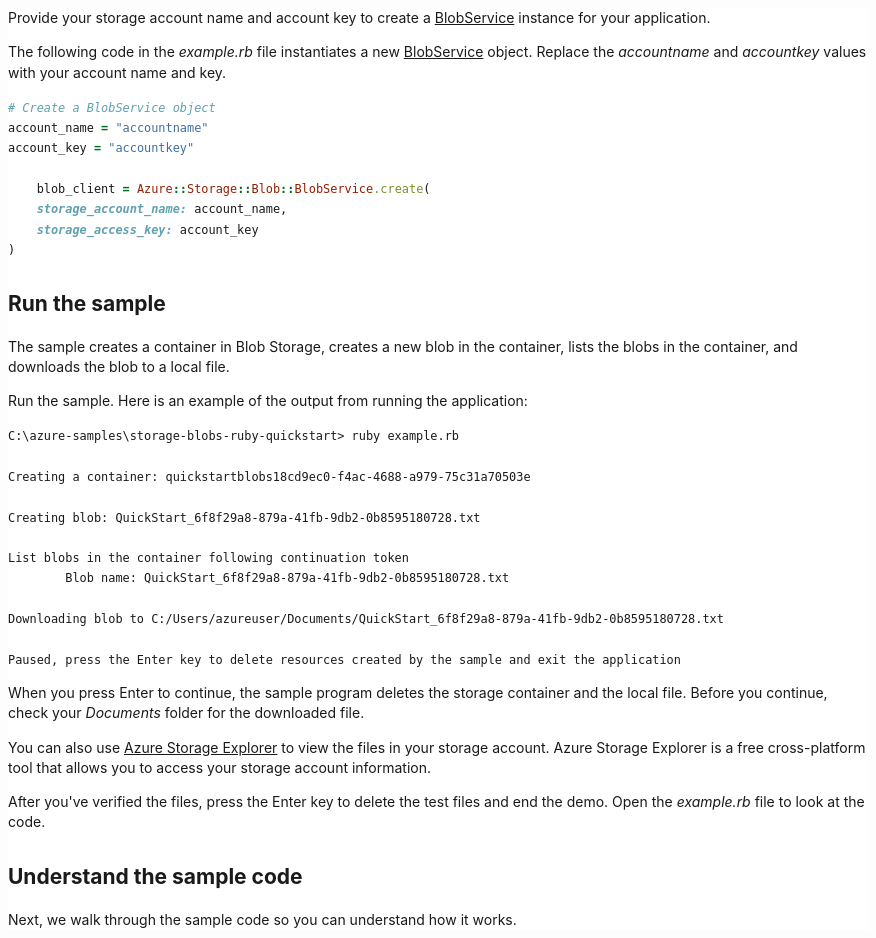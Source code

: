 Provide your storage account name and account key to create a [BlobService](https://www.rubydoc.info/gems/azure-storage-blob/2.0.1/Azure/Storage/Blob/BlobService) instance for your application.

The following code in the *example.rb* file instantiates a new [BlobService](https://www.rubydoc.info/gems/azure-storage-blob/2.0.1/Azure/Storage/Blob/BlobService) object. Replace the *accountname* and *accountkey* values with your account name and key.

```ruby
# Create a BlobService object
account_name = "accountname"
account_key = "accountkey"

    blob_client = Azure::Storage::Blob::BlobService.create(
    storage_account_name: account_name,
    storage_access_key: account_key
)
```

## Run the sample

The sample creates a container in Blob Storage, creates a new blob in the container, lists the blobs in the container, and downloads the blob to a local file.

Run the sample. Here is an example of the output from running the application:

```console
C:\azure-samples\storage-blobs-ruby-quickstart> ruby example.rb

Creating a container: quickstartblobs18cd9ec0-f4ac-4688-a979-75c31a70503e

Creating blob: QuickStart_6f8f29a8-879a-41fb-9db2-0b8595180728.txt

List blobs in the container following continuation token
        Blob name: QuickStart_6f8f29a8-879a-41fb-9db2-0b8595180728.txt

Downloading blob to C:/Users/azureuser/Documents/QuickStart_6f8f29a8-879a-41fb-9db2-0b8595180728.txt

Paused, press the Enter key to delete resources created by the sample and exit the application
```

When you press Enter to continue, the sample program deletes the storage container and the local file. Before you continue, check your *Documents* folder for the downloaded file.

You can also use [Azure Storage Explorer](https://storageexplorer.com) to view the files in your storage account. Azure Storage Explorer is a free cross-platform tool that allows you to access your storage account information.

After you've verified the files, press the Enter key to delete the test files and end the demo. Open the *example.rb* file to look at the code.

## Understand the sample code

Next, we walk through the sample code so you can understand how it works.
